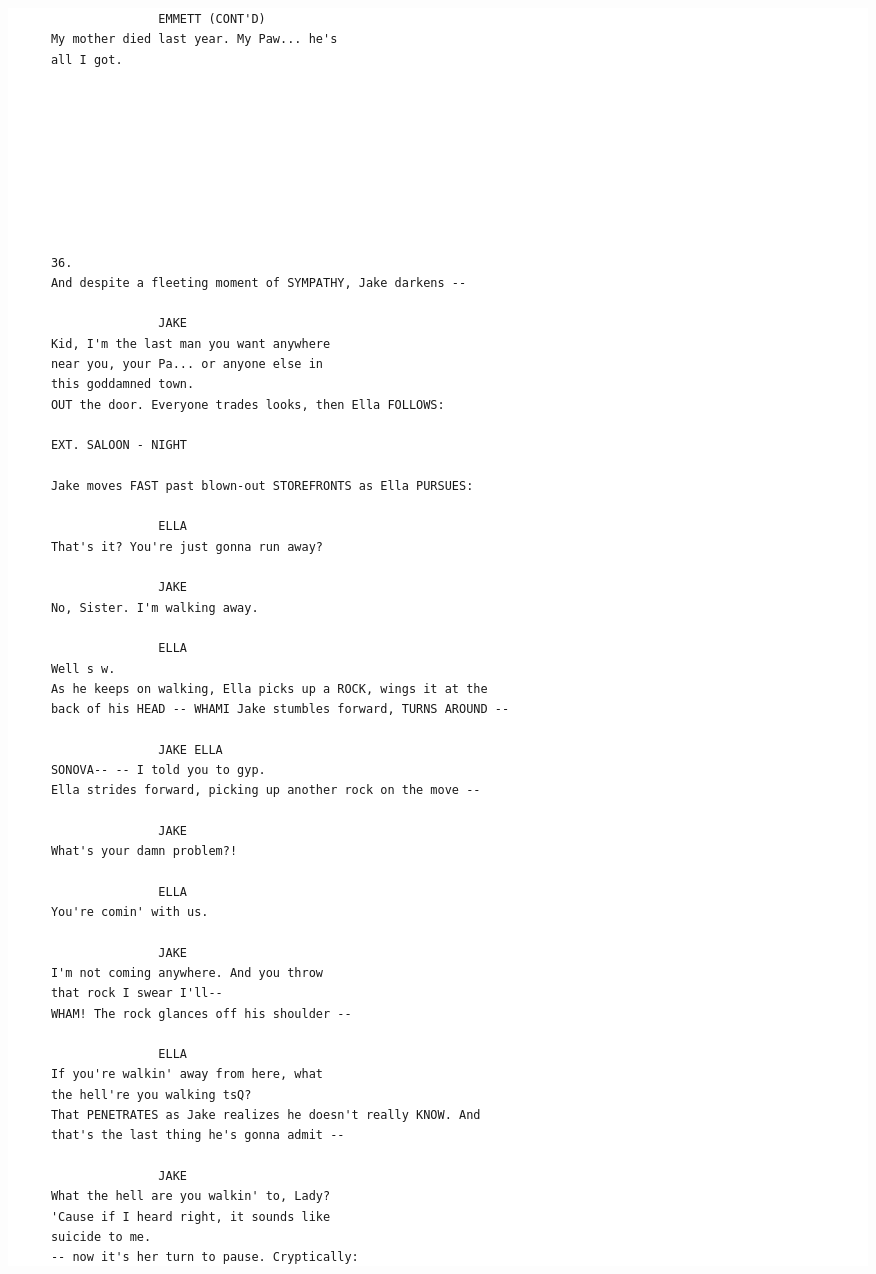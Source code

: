                          EMMETT (CONT'D)
          My mother died last year. My Paw... he's
          all I got.

                         

                         

                         

                         

          36.
          And despite a fleeting moment of SYMPATHY, Jake darkens --

                         JAKE
          Kid, I'm the last man you want anywhere
          near you, your Pa... or anyone else in
          this goddamned town.
          OUT the door. Everyone trades looks, then Ella FOLLOWS:

          EXT. SALOON - NIGHT

          Jake moves FAST past blown-out STOREFRONTS as Ella PURSUES:

                         ELLA
          That's it? You're just gonna run away?

                         JAKE
          No, Sister. I'm walking away.

                         ELLA
          Well s w.
          As he keeps on walking, Ella picks up a ROCK, wings it at the
          back of his HEAD -- WHAMI Jake stumbles forward, TURNS AROUND --

                         JAKE ELLA
          SONOVA-- -- I told you to gyp.
          Ella strides forward, picking up another rock on the move --

                         JAKE
          What's your damn problem?!

                         ELLA
          You're comin' with us.

                         JAKE
          I'm not coming anywhere. And you throw
          that rock I swear I'll--
          WHAM! The rock glances off his shoulder --

                         ELLA
          If you're walkin' away from here, what
          the hell're you walking tsQ?
          That PENETRATES as Jake realizes he doesn't really KNOW. And
          that's the last thing he's gonna admit --

                         JAKE
          What the hell are you walkin' to, Lady?
          'Cause if I heard right, it sounds like
          suicide to me.
          -- now it's her turn to pause. Cryptically:
